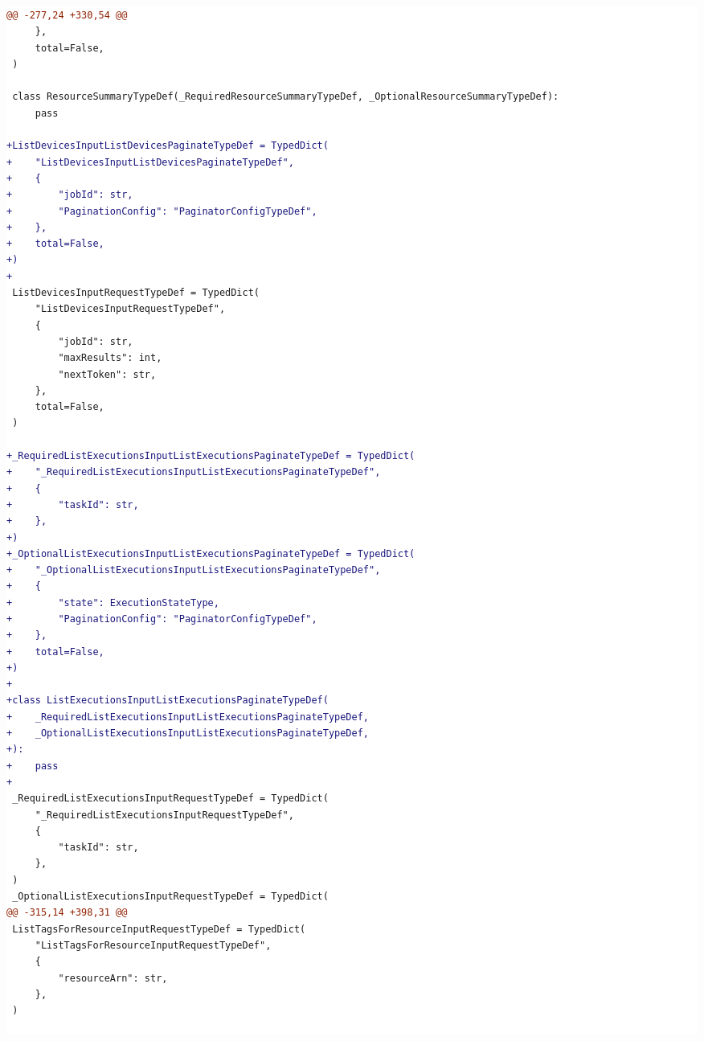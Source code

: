 ```diff
@@ -277,24 +330,54 @@
     },
     total=False,
 )
 
 class ResourceSummaryTypeDef(_RequiredResourceSummaryTypeDef, _OptionalResourceSummaryTypeDef):
     pass
 
+ListDevicesInputListDevicesPaginateTypeDef = TypedDict(
+    "ListDevicesInputListDevicesPaginateTypeDef",
+    {
+        "jobId": str,
+        "PaginationConfig": "PaginatorConfigTypeDef",
+    },
+    total=False,
+)
+
 ListDevicesInputRequestTypeDef = TypedDict(
     "ListDevicesInputRequestTypeDef",
     {
         "jobId": str,
         "maxResults": int,
         "nextToken": str,
     },
     total=False,
 )
 
+_RequiredListExecutionsInputListExecutionsPaginateTypeDef = TypedDict(
+    "_RequiredListExecutionsInputListExecutionsPaginateTypeDef",
+    {
+        "taskId": str,
+    },
+)
+_OptionalListExecutionsInputListExecutionsPaginateTypeDef = TypedDict(
+    "_OptionalListExecutionsInputListExecutionsPaginateTypeDef",
+    {
+        "state": ExecutionStateType,
+        "PaginationConfig": "PaginatorConfigTypeDef",
+    },
+    total=False,
+)
+
+class ListExecutionsInputListExecutionsPaginateTypeDef(
+    _RequiredListExecutionsInputListExecutionsPaginateTypeDef,
+    _OptionalListExecutionsInputListExecutionsPaginateTypeDef,
+):
+    pass
+
 _RequiredListExecutionsInputRequestTypeDef = TypedDict(
     "_RequiredListExecutionsInputRequestTypeDef",
     {
         "taskId": str,
     },
 )
 _OptionalListExecutionsInputRequestTypeDef = TypedDict(
@@ -315,14 +398,31 @@
 ListTagsForResourceInputRequestTypeDef = TypedDict(
     "ListTagsForResourceInputRequestTypeDef",
     {
         "resourceArn": str,
     },
 )
 
```